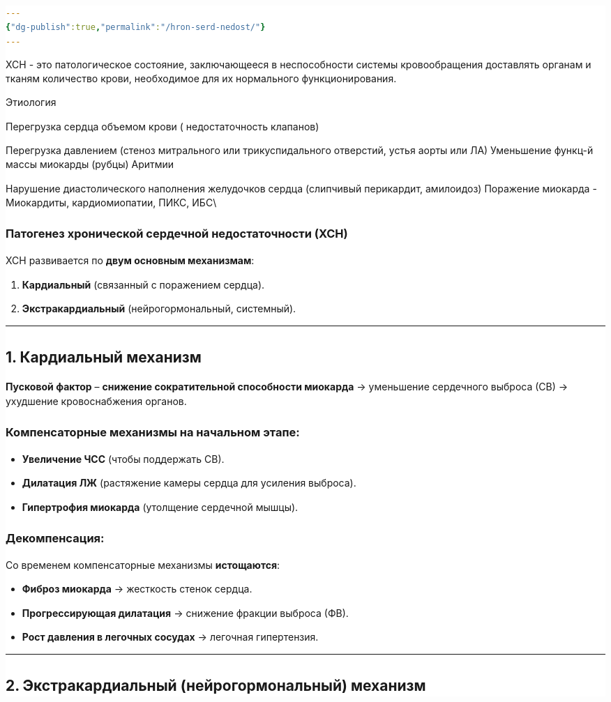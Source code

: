 ```yaml
---
{"dg-publish":true,"permalink":"/hron-serd-nedost/"}
---
```


ХСН - это патологическое состояние, заключающееся в неспособности системы кровообращения доставлять органам и тканям количество крови, необходимое для их нормального функционирования.

Этиология

Перегрузка сердца объемом крови ( недостаточность клапанов)

Перегрузка давлением (стеноз митрального или трикуспидального отверстий, устья аорты или ЛА) Уменьшение функц-й массы миокарды (рубцы) Аритмии

Нарушение диастолического наполнения желудочков сердца (слипчивый перикардит, амилоидоз) Поражение миокарда - Миокардиты, кардиомиопатии, ПИКС, ИБС\

### **Патогенез хронической сердечной недостаточности (ХСН)**

ХСН развивается по **двум основным механизмам**:

1. **Кардиальный** (связанный с поражением сердца).
    
2. **Экстракардиальный** (нейрогормональный, системный).
    

---

## **1. Кардиальный механизм**

**Пусковой фактор** – **снижение сократительной способности миокарда** → уменьшение сердечного выброса (СВ) → ухудшение кровоснабжения органов.

### **Компенсаторные механизмы на начальном этапе:**

- **Увеличение ЧСС** (чтобы поддержать СВ).
    
- **Дилатация ЛЖ** (растяжение камеры сердца для усиления выброса).
    
- **Гипертрофия миокарда** (утолщение сердечной мышцы).
    

### **Декомпенсация:**

Со временем компенсаторные механизмы **истощаются**:

- **Фиброз миокарда** → жесткость стенок сердца.
    
- **Прогрессирующая дилатация** → снижение фракции выброса (ФВ).
    
- **Рост давления в легочных сосудах** → легочная гипертензия.
    

---

## **2. Экстракардиальный (нейрогормональный) механизм**
